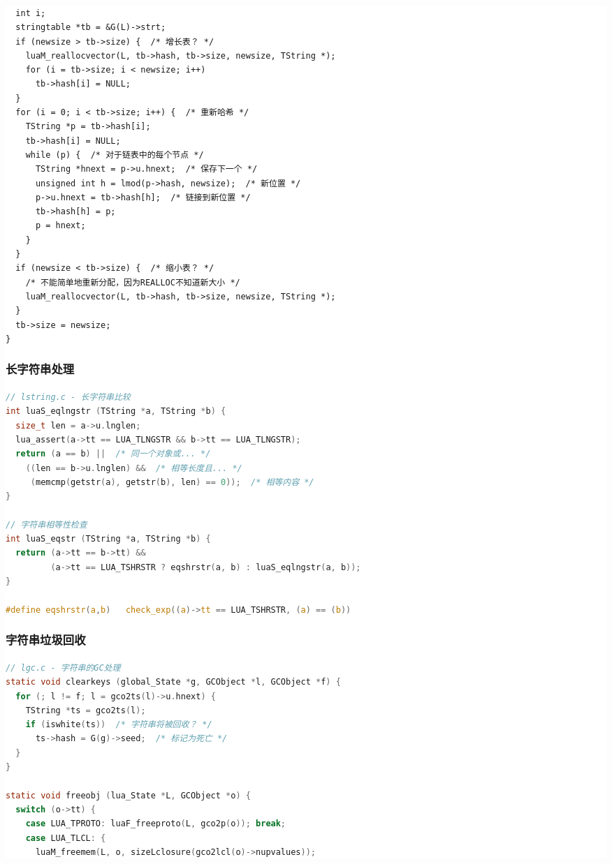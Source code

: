 ```
  int i;
  stringtable *tb = &G(L)->strt;
  if (newsize > tb->size) {  /* 增长表？ */
    luaM_reallocvector(L, tb->hash, tb->size, newsize, TString *);
    for (i = tb->size; i < newsize; i++)
      tb->hash[i] = NULL;
  }
  for (i = 0; i < tb->size; i++) {  /* 重新哈希 */
    TString *p = tb->hash[i];
    tb->hash[i] = NULL;
    while (p) {  /* 对于链表中的每个节点 */
      TString *hnext = p->u.hnext;  /* 保存下一个 */
      unsigned int h = lmod(p->hash, newsize);  /* 新位置 */
      p->u.hnext = tb->hash[h];  /* 链接到新位置 */
      tb->hash[h] = p;
      p = hnext;
    }
  }
  if (newsize < tb->size) {  /* 缩小表？ */
    /* 不能简单地重新分配，因为REALLOC不知道新大小 */
    luaM_reallocvector(L, tb->hash, tb->size, newsize, TString *);
  }
  tb->size = newsize;
}
```

### 长字符串处理

```c
// lstring.c - 长字符串比较
int luaS_eqlngstr (TString *a, TString *b) {
  size_t len = a->u.lnglen;
  lua_assert(a->tt == LUA_TLNGSTR && b->tt == LUA_TLNGSTR);
  return (a == b) ||  /* 同一个对象或... */
    ((len == b->u.lnglen) &&  /* 相等长度且... */
     (memcmp(getstr(a), getstr(b), len) == 0));  /* 相等内容 */
}

// 字符串相等性检查
int luaS_eqstr (TString *a, TString *b) {
  return (a->tt == b->tt) &&
         (a->tt == LUA_TSHRSTR ? eqshrstr(a, b) : luaS_eqlngstr(a, b));
}

#define eqshrstr(a,b)	check_exp((a)->tt == LUA_TSHRSTR, (a) == (b))
```

### 字符串垃圾回收

```c
// lgc.c - 字符串的GC处理
static void clearkeys (global_State *g, GCObject *l, GCObject *f) {
  for (; l != f; l = gco2ts(l)->u.hnext) {
    TString *ts = gco2ts(l);
    if (iswhite(ts))  /* 字符串将被回收？ */
      ts->hash = G(g)->seed;  /* 标记为死亡 */
  }
}

static void freeobj (lua_State *L, GCObject *o) {
  switch (o->tt) {
    case LUA_TPROTO: luaF_freeproto(L, gco2p(o)); break;
    case LUA_TLCL: {
      luaM_freemem(L, o, sizeLclosure(gco2lcl(o)->nupvalues));
```